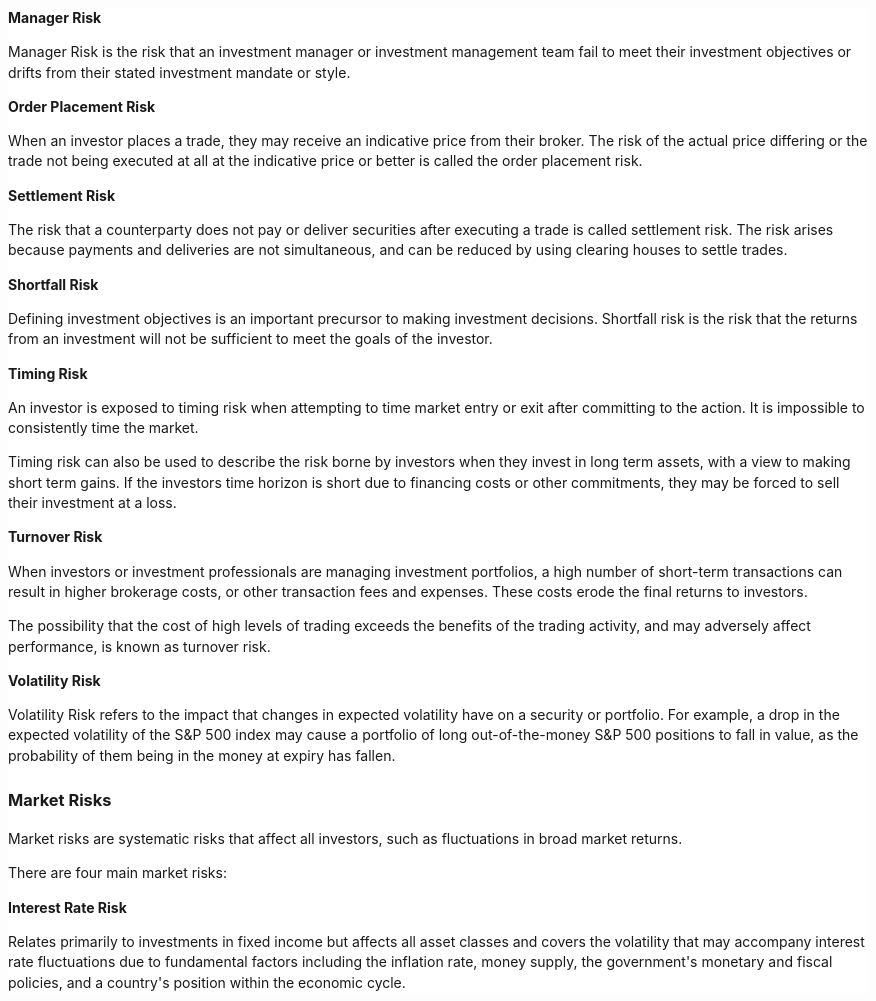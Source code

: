 **Manager Risk**

Manager Risk is the risk that an investment manager or investment management team fail to meet their investment objectives or drifts from their stated investment mandate or style.

**Order Placement Risk**

When an investor places a trade, they may receive an indicative price from their broker. The risk of the actual price differing or the trade not being executed at all at the indicative price or better is called the order placement risk.

**Settlement Risk**

The risk that a counterparty does not pay or deliver securities after executing a trade is called settlement risk. The risk arises because payments and deliveries are not simultaneous, and can be reduced by using clearing houses to settle trades.

**Shortfall Risk**

Defining investment objectives is an important precursor to making investment decisions. Shortfall risk is the risk that the returns from an investment will not be sufficient to meet the goals of the investor.

**Timing Risk**

An investor is exposed to timing risk when attempting to time market entry or exit after committing to the action. It is impossible to consistently time the market. 

Timing risk can also be used to describe the risk borne by investors when they invest in long term assets, with a view to making short term gains. If the investors time horizon is short due to financing costs or other commitments, they may be forced to sell their investment at a loss.

**Turnover Risk**

When investors or investment professionals are managing investment portfolios, a high number of short-term transactions can result in higher brokerage costs, or other transaction fees and expenses. These costs erode the final returns to investors. 

The possibility that the cost of high levels of trading exceeds the benefits of the trading activity, and may adversely affect performance, is known as turnover risk.

**Volatility Risk**

Volatility Risk refers to the impact that changes in expected volatility have on a security or portfolio. For example, a drop in the expected volatility of the S&P 500 index may cause a portfolio of long out-of-the-money S&P 500 positions to fall in value, as the probability of them being in the money at expiry has fallen.

### Market Risks

Market risks are systematic risks that affect all investors, such as fluctuations in broad market returns.

There are four main market risks:

**Interest Rate Risk**

Relates primarily to investments in fixed income but affects all asset classes and covers the volatility that may accompany interest rate fluctuations due to fundamental factors including the inflation rate, money supply, the government's monetary and fiscal policies, and a country's position within the economic cycle.
